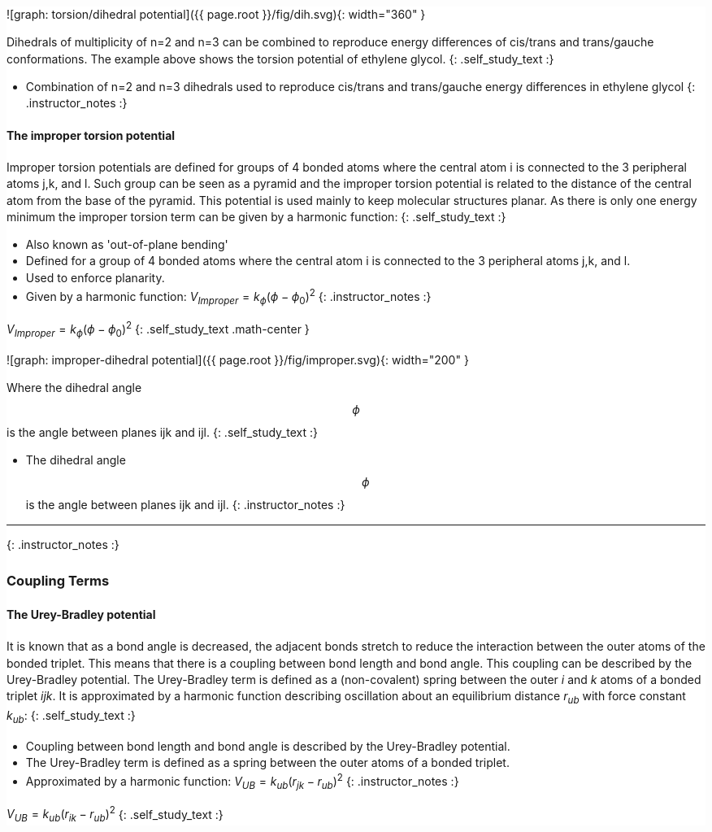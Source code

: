 ![graph: torsion/dihedral potential]({{ page.root }}/fig/dih.svg){: width="360" }

Dihedrals of multiplicity of n=2 and n=3 can be combined to reproduce energy differences of cis/trans and trans/gauche 
conformations. The example above shows the torsion potential of ethylene glycol.
{: .self_study_text :}
- Combination of n=2 and n=3 dihedrals used to reproduce cis/trans and trans/gauche energy differences in ethylene glycol
{: .instructor_notes :}

#### The improper torsion potential
Improper torsion potentials are defined for groups of 4 bonded atoms where the central atom i is connected to the 3 peripheral atoms j,k, and l. Such group can be seen as a pyramid and the improper torsion potential is related to the distance of the central atom from the base of the pyramid. This potential is used mainly to keep molecular structures planar. As there is only one energy minimum the improper torsion term can be given by a harmonic function:
{: .self_study_text :}
- Also known as 'out-of-plane bending'
- Defined for a group of 4 bonded atoms where the central atom i is connected to the 3 peripheral atoms j,k, and l. 
- Used to enforce planarity. 
- Given by a harmonic function: $V_{Improper}=k_\phi(\phi-\phi_0)^2$
{: .instructor_notes :}

$V_{Improper}=k_\phi(\phi-\phi_0)^2$
{: .self_study_text .math-center }

![graph: improper-dihedral potential]({{ page.root }}/fig/improper.svg){: width="200" }

Where the dihedral angle $$\phi$$ is the angle between planes ijk and ijl.
{: .self_study_text :}
- The dihedral angle $$\phi$$ is the angle between planes ijk and ijl.
{: .instructor_notes :}

----
{: .instructor_notes :}
### Coupling Terms
#### The Urey-Bradley potential
It is known that as a bond angle is decreased, the adjacent bonds stretch to reduce the interaction between the outer atoms of the bonded triplet. This means that there is a coupling between bond length and bond angle. This coupling can be described by the Urey-Bradley potential. The Urey-Bradley term is defined as a (non-covalent) spring between the outer *i* and *k* atoms of a bonded triplet *ijk*. It is approximated by a harmonic function describing oscillation about an equilibrium distance *r<sub>ub</sub>* with force constant *k<sub>ub</sub>*:
{: .self_study_text :}
- Coupling between bond length and bond angle is described by the Urey-Bradley potential. 
- The Urey-Bradley term is defined as a spring between the outer atoms of a bonded triplet.
- Approximated by a harmonic function: $V_{UB}=k_{ub}(r_{jk}-r_{ub})^2$
{: .instructor_notes :}

$V_{UB}=k_{ub}(r_{ik}-r_{ub})^2$
{: .self_study_text :}
